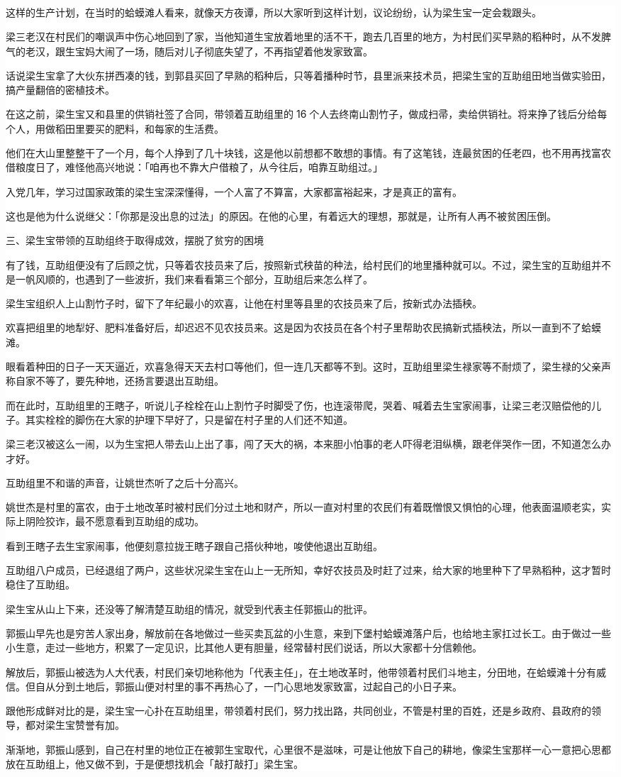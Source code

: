 
这样的生产计划，在当时的蛤蟆滩人看来，就像天方夜谭，所以大家听到这样计划，议论纷纷，认为梁生宝一定会栽跟头。


梁三老汉在村民们的嘲讽声中伤心地回到了家，当他知道生宝放着地里的活不干，跑去几百里的地方，为村民们买早熟的稻种时，从不发脾气的老汉，跟生宝妈大闹了一场，随后对儿子彻底失望了，不再指望着他发家致富。


话说梁生宝拿了大伙东拼西凑的钱，到郭县买回了早熟的稻种后，只等着播种时节，县里派来技术员，把梁生宝的互助组田地当做实验田，搞产量翻倍的密植技术。


在这之前，梁生宝又和县里的供销社签了合同，带领着互助组里的 16 个人去终南山割竹子，做成扫帚，卖给供销社。将来挣了钱后分给每个人，用做稻田里要买的肥料，和每家的生活费。


他们在大山里整整干了一个月，每个人挣到了几十块钱，这是他以前想都不敢想的事情。有了这笔钱，连最贫困的任老四，也不用再找富农借粮度日了，难怪他高兴地说：「咱再也不靠大户借粮了，从今往后，咱靠互助组过。」


入党几年，学习过国家政策的梁生宝深深懂得，一个人富了不算富，大家都富裕起来，才是真正的富有。


这也是他为什么说继父：「你那是没出息的过法」的原因。在他的心里，有着远大的理想，那就是，让所有人再不被贫困压倒。


三、梁生宝带领的互助组终于取得成效，摆脱了贫穷的困境


有了钱，互助组便没有了后顾之忧，只等着农技员来了后，按照新式秧苗的种法，给村民们的地里播种就可以。不过，梁生宝的互助组并不是一帆风顺的，也遇到了一些波折，我们来看看第三个部分，互助组后来怎么样了。


梁生宝组织人上山割竹子时，留下了年纪最小的欢喜，让他在村里等县里的农技员来了后，按新式办法插秧。


欢喜把组里的地犁好、肥料准备好后，却迟迟不见农技员来。这是因为农技员在各个村子里帮助农民搞新式插秧法，所以一直到不了蛤蟆滩。


眼看着种田的日子一天天逼近，欢喜急得天天去村口等他们，但一连几天都等不到。这时，互助组里梁生禄家等不耐烦了，梁生禄的父亲声称自家不等了，要先种地，还扬言要退出互助组。


而在此时，互助组里的王瞎子，听说儿子栓栓在山上割竹子时脚受了伤，也连滚带爬，哭着、喊着去生宝家闹事，让梁三老汉赔偿他的儿子。其实栓栓的脚伤在大家的护理下早好了，只是留在村子里的人们还不知道。


梁三老汉被这么一闹，以为生宝把人带去山上出了事，闯了天大的祸，本来胆小怕事的老人吓得老泪纵横，跟老伴哭作一团，不知道怎么办才好。


互助组里不和谐的声音，让姚世杰听了之后十分高兴。


姚世杰是村里的富农，由于土地改革时被村民们分过土地和财产，所以一直对村里的农民们有着既憎恨又惧怕的心理，他表面温顺老实，实际上阴险狡诈，最不愿意看到互助组的成功。


看到王瞎子去生宝家闹事，他便刻意拉拢王瞎子跟自己搭伙种地，唆使他退出互助组。


互助组八户成员，已经退组了两户，这些状况梁生宝在山上一无所知，幸好农技员及时赶了过来，给大家的地里种下了早熟稻种，这才暂时稳住了互助组。


梁生宝从山上下来，还没等了解清楚互助组的情况，就受到代表主任郭振山的批评。


郭振山早先也是穷苦人家出身，解放前在各地做过一些买卖瓦盆的小生意，来到下堡村蛤蟆滩落户后，也给地主家扛过长工。由于做过一些小生意，走过一些地方，积累了一定见识，比其他人更有胆量，经常替村民们说话，所以大家都十分信赖他。


解放后，郭振山被选为人大代表，村民们亲切地称他为「代表主任」，在土地改革时，他带领着村民们斗地主，分田地，在蛤蟆滩十分有威信。但自从分到土地后，郭振山便对村里的事不再热心了，一门心思地发家致富，过起自己的小日子来。


跟他形成鲜对比的是，梁生宝一心扑在互助组里，带领着村民们，努力找出路，共同创业，不管是村里的百姓，还是乡政府、县政府的领导，都对梁生宝赞誉有加。


渐渐地，郭振山感到，自己在村里的地位正在被郭生宝取代，心里很不是滋味，可是让他放下自己的耕地，像梁生宝那样一心一意把心思都放在互助组上，他又做不到，于是便想找机会「敲打敲打」梁生宝。

